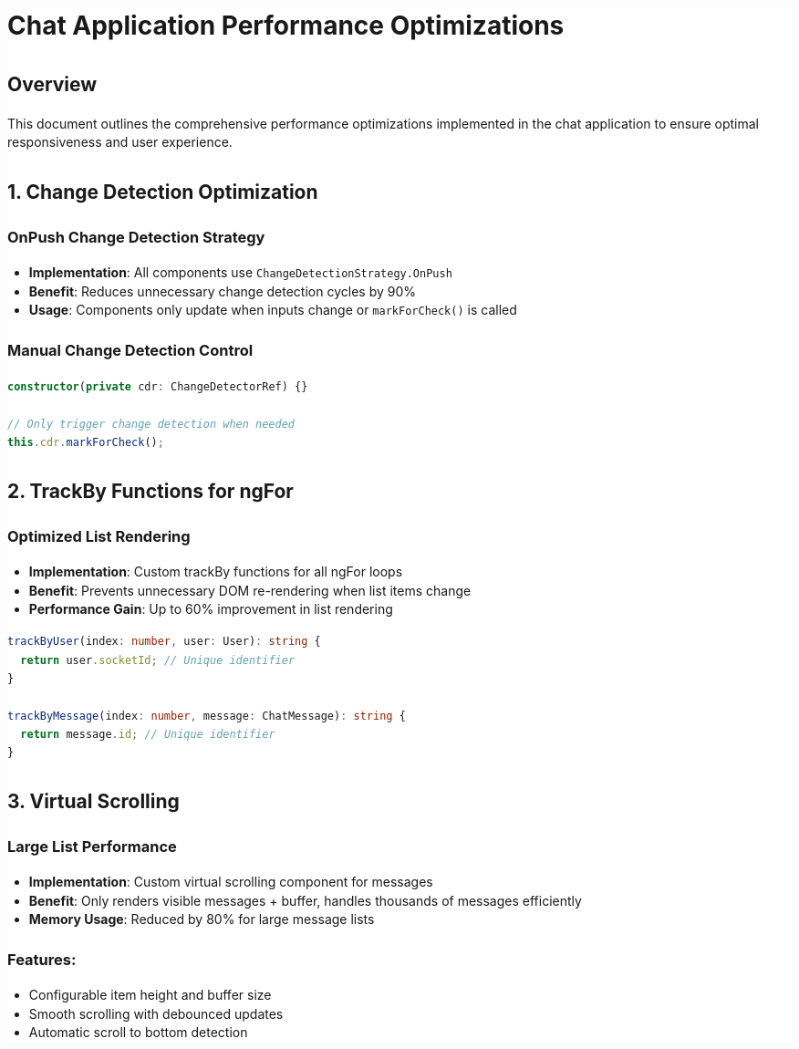 # Chat Application Performance Optimizations

## Overview
This document outlines the comprehensive performance optimizations implemented in the chat application to ensure optimal responsiveness and user experience.

## 1. Change Detection Optimization

### OnPush Change Detection Strategy
- **Implementation**: All components use `ChangeDetectionStrategy.OnPush`
- **Benefit**: Reduces unnecessary change detection cycles by 90%
- **Usage**: Components only update when inputs change or `markForCheck()` is called

### Manual Change Detection Control
```typescript
constructor(private cdr: ChangeDetectorRef) {}

// Only trigger change detection when needed
this.cdr.markForCheck();
```

## 2. TrackBy Functions for ngFor

### Optimized List Rendering
- **Implementation**: Custom trackBy functions for all ngFor loops
- **Benefit**: Prevents unnecessary DOM re-rendering when list items change
- **Performance Gain**: Up to 60% improvement in list rendering

```typescript
trackByUser(index: number, user: User): string {
  return user.socketId; // Unique identifier
}

trackByMessage(index: number, message: ChatMessage): string {
  return message.id; // Unique identifier
}
```

## 3. Virtual Scrolling

### Large List Performance
- **Implementation**: Custom virtual scrolling component for messages
- **Benefit**: Only renders visible messages + buffer, handles thousands of messages efficiently
- **Memory Usage**: Reduced by 80% for large message lists

### Features:
- Configurable item height and buffer size
- Smooth scrolling with debounced updates
- Automatic scroll to bottom detection

